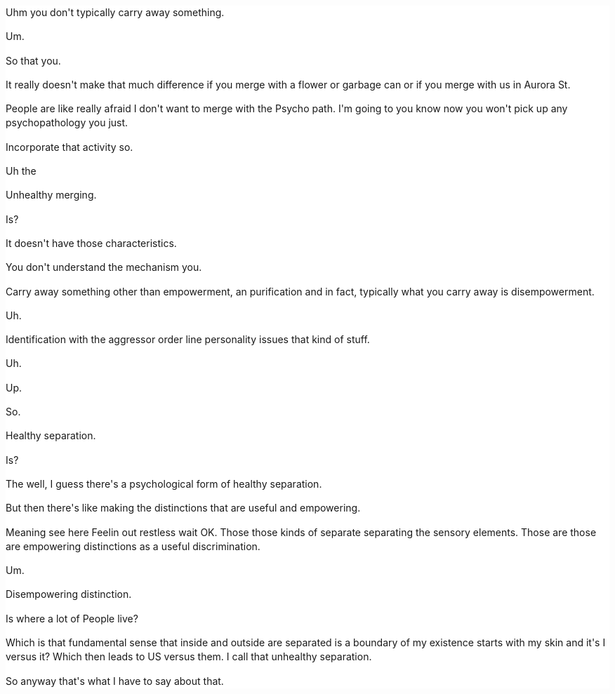 Uhm you don't typically carry away something.

Um.

So that you.

It really doesn't make that much difference if you merge with a flower or garbage can or if you merge with us in Aurora St.

People are like really afraid I don't want to merge with the Psycho path. I'm going to you know now you won't pick up any psychopathology you just.

Incorporate that activity so.

Uh the

Unhealthy merging.

Is?

It doesn't have those characteristics.

You don't understand the mechanism you.

Carry away something other than empowerment, an purification and in fact, typically what you carry away is disempowerment.

Uh.

Identification with the aggressor order line personality issues that kind of stuff.

Uh.

Up.

So.

Healthy separation.

Is?

The well, I guess there's a psychological form of healthy separation.

But then there's like making the distinctions that are useful and empowering.

Meaning see here Feelin out restless wait OK. Those those kinds of separate separating the sensory elements. Those are those are empowering distinctions as a useful discrimination.

Um.

Disempowering distinction.

Is where a lot of People live?

Which is that fundamental sense that inside and outside are separated is a boundary of my existence starts with my skin and it's I versus it? Which then leads to US versus them. I call that unhealthy separation.

So anyway that's what I have to say about that.

